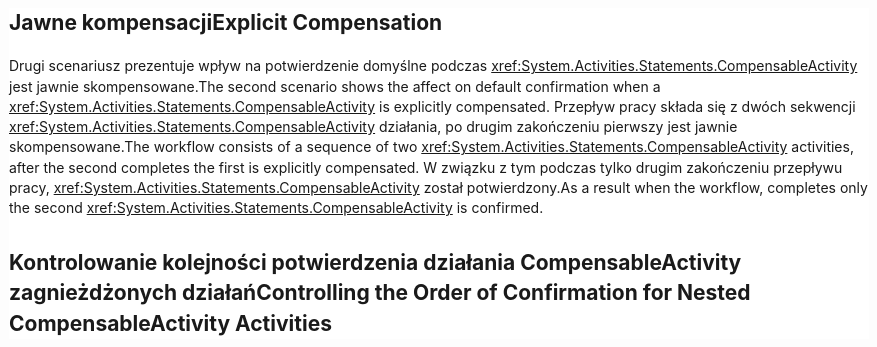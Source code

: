 ## <a name="explicit-compensation"></a><span data-ttu-id="ba5c6-111">Jawne kompensacji</span><span class="sxs-lookup"><span data-stu-id="ba5c6-111">Explicit Compensation</span></span>  
 <span data-ttu-id="ba5c6-112">Drugi scenariusz prezentuje wpływ na potwierdzenie domyślne podczas <xref:System.Activities.Statements.CompensableActivity> jest jawnie skompensowane.</span><span class="sxs-lookup"><span data-stu-id="ba5c6-112">The second scenario shows the affect on default confirmation when a <xref:System.Activities.Statements.CompensableActivity> is explicitly compensated.</span></span> <span data-ttu-id="ba5c6-113">Przepływ pracy składa się z dwóch sekwencji <xref:System.Activities.Statements.CompensableActivity> działania, po drugim zakończeniu pierwszy jest jawnie skompensowane.</span><span class="sxs-lookup"><span data-stu-id="ba5c6-113">The workflow consists of a sequence of two <xref:System.Activities.Statements.CompensableActivity> activities, after the second completes the first is explicitly compensated.</span></span> <span data-ttu-id="ba5c6-114">W związku z tym podczas tylko drugim zakończeniu przepływu pracy, <xref:System.Activities.Statements.CompensableActivity> został potwierdzony.</span><span class="sxs-lookup"><span data-stu-id="ba5c6-114">As a result when the workflow, completes only the second <xref:System.Activities.Statements.CompensableActivity> is confirmed.</span></span>  
  
## <a name="controlling-the-order-of-confirmation-for-nested-compensableactivity-activities"></a><span data-ttu-id="ba5c6-115">Kontrolowanie kolejności potwierdzenia działania CompensableActivity zagnieżdżonych działań</span><span class="sxs-lookup"><span data-stu-id="ba5c6-115">Controlling the Order of Confirmation for Nested CompensableActivity Activities</span></span>  